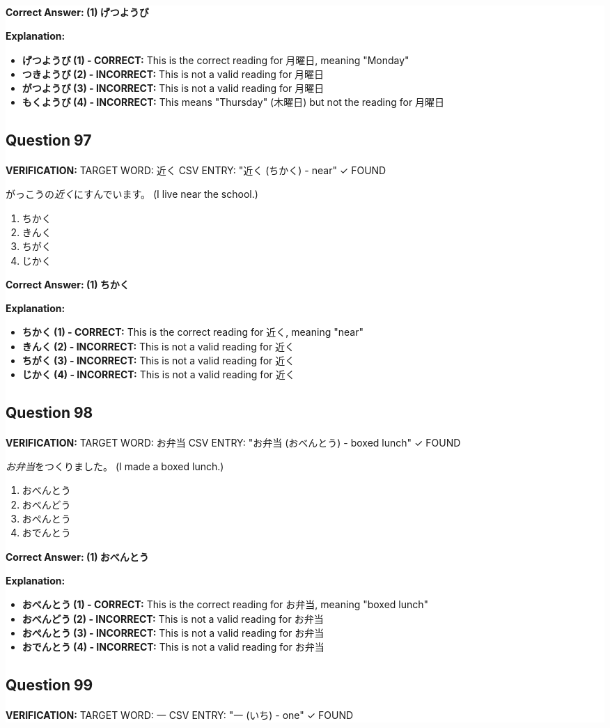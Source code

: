 **Correct Answer: (1) げつようび**

**Explanation:**
- **げつようび (1) - CORRECT:** This is the correct reading for 月曜日, meaning "Monday"
- **つきようび (2) - INCORRECT:** This is not a valid reading for 月曜日
- **がつようび (3) - INCORRECT:** This is not a valid reading for 月曜日
- **もくようび (4) - INCORRECT:** This means "Thursday" (木曜日) but not the reading for 月曜日

## Question 97

**VERIFICATION:**
TARGET WORD: 近く
CSV ENTRY: "近く (ちかく) - near" ✓ FOUND

がっこうの*近く*にすんでいます。
(I live near the school.)

1. ちかく
2. きんく
3. ちがく
4. じかく

**Correct Answer: (1) ちかく**

**Explanation:**
- **ちかく (1) - CORRECT:** This is the correct reading for 近く, meaning "near"
- **きんく (2) - INCORRECT:** This is not a valid reading for 近く
- **ちがく (3) - INCORRECT:** This is not a valid reading for 近く
- **じかく (4) - INCORRECT:** This is not a valid reading for 近く

## Question 98

**VERIFICATION:**
TARGET WORD: お弁当
CSV ENTRY: "お弁当 (おべんとう) - boxed lunch" ✓ FOUND

*お弁当*をつくりました。
(I made a boxed lunch.)

1. おべんとう
2. おべんどう
3. おぺんとう
4. おでんとう

**Correct Answer: (1) おべんとう**

**Explanation:**
- **おべんとう (1) - CORRECT:** This is the correct reading for お弁当, meaning "boxed lunch"
- **おべんどう (2) - INCORRECT:** This is not a valid reading for お弁当
- **おぺんとう (3) - INCORRECT:** This is not a valid reading for お弁当
- **おでんとう (4) - INCORRECT:** This is not a valid reading for お弁当

## Question 99

**VERIFICATION:**
TARGET WORD: 一
CSV ENTRY: "一 (いち) - one" ✓ FOUND

